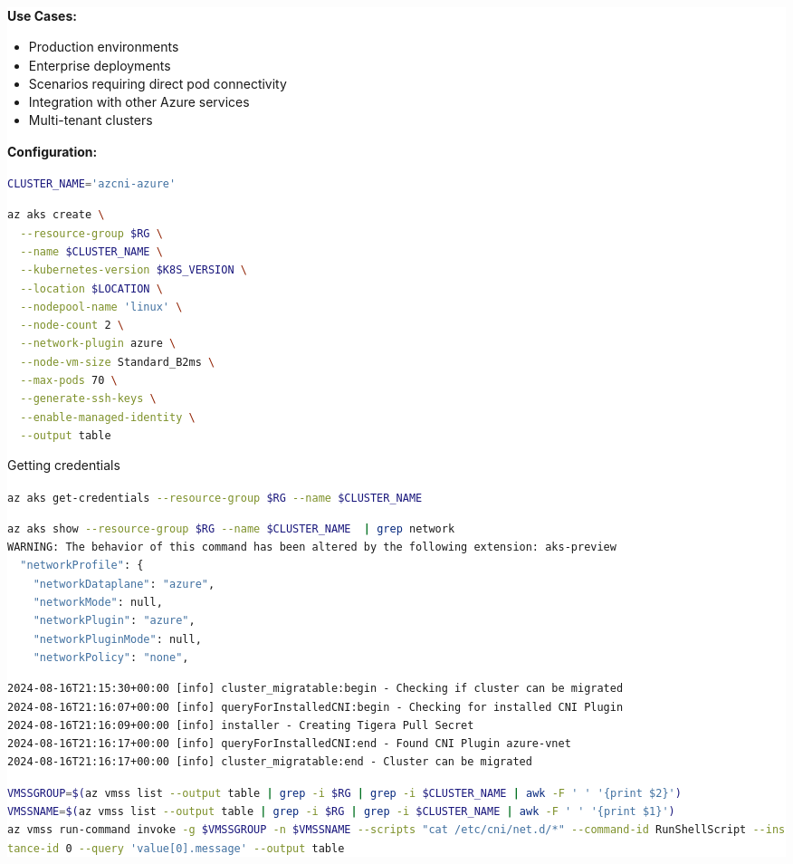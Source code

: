 **Use Cases:**

- Production environments
- Enterprise deployments
- Scenarios requiring direct pod connectivity
- Integration with other Azure services
- Multi-tenant clusters

**Configuration:**

```bash
CLUSTER_NAME='azcni-azure'
```

```bash
az aks create \
  --resource-group $RG \
  --name $CLUSTER_NAME \
  --kubernetes-version $K8S_VERSION \
  --location $LOCATION \
  --nodepool-name 'linux' \
  --node-count 2 \
  --network-plugin azure \
  --node-vm-size Standard_B2ms \
  --max-pods 70 \
  --generate-ssh-keys \
  --enable-managed-identity \
  --output table
```

Getting credentials

```bash
az aks get-credentials --resource-group $RG --name $CLUSTER_NAME
```

```bash
az aks show --resource-group $RG --name $CLUSTER_NAME  | grep network
WARNING: The behavior of this command has been altered by the following extension: aks-preview
  "networkProfile": {
    "networkDataplane": "azure",
    "networkMode": null,
    "networkPlugin": "azure",
    "networkPluginMode": null,
    "networkPolicy": "none",
```

```console
2024-08-16T21:15:30+00:00 [info] cluster_migratable:begin - Checking if cluster can be migrated
2024-08-16T21:16:07+00:00 [info] queryForInstalledCNI:begin - Checking for installed CNI Plugin
2024-08-16T21:16:09+00:00 [info] installer - Creating Tigera Pull Secret
2024-08-16T21:16:17+00:00 [info] queryForInstalledCNI:end - Found CNI Plugin azure-vnet
2024-08-16T21:16:17+00:00 [info] cluster_migratable:end - Cluster can be migrated
```

```bash
VMSSGROUP=$(az vmss list --output table | grep -i $RG | grep -i $CLUSTER_NAME | awk -F ' ' '{print $2}')
VMSSNAME=$(az vmss list --output table | grep -i $RG | grep -i $CLUSTER_NAME | awk -F ' ' '{print $1}')
az vmss run-command invoke -g $VMSSGROUP -n $VMSSNAME --scripts "cat /etc/cni/net.d/*" --command-id RunShellScript --instance-id 0 --query 'value[0].message' --output table
```

